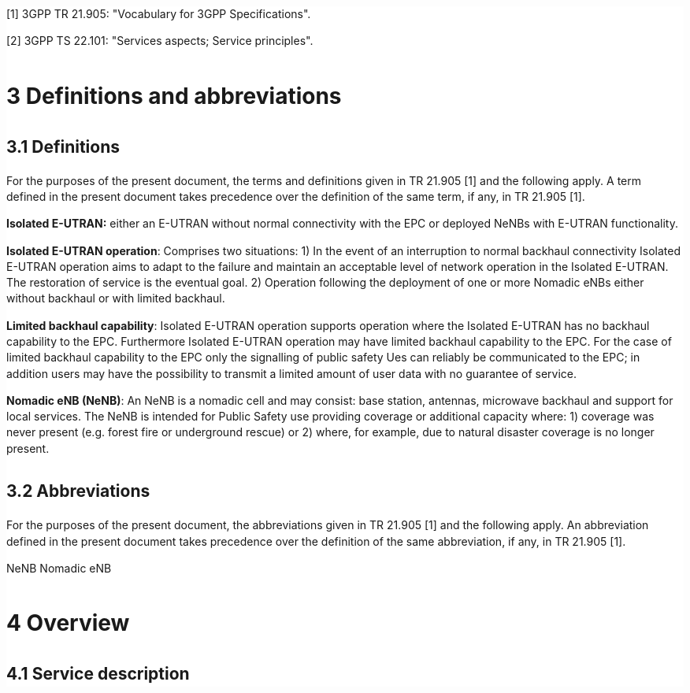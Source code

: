 \[1\] 3GPP TR 21.905: \"Vocabulary for 3GPP Specifications\".

\[2\] 3GPP TS 22.101: \"Services aspects; Service principles\".

3 Definitions and abbreviations
===============================

3.1 Definitions
---------------

For the purposes of the present document, the terms and definitions
given in TR 21.905 \[1\] and the following apply. A term defined in the
present document takes precedence over the definition of the same term,
if any, in TR 21.905 \[1\].

**Isolated E-UTRAN:** either an E-UTRAN without normal connectivity with
the EPC or deployed NeNBs with E-UTRAN functionality.

**Isolated E-UTRAN operation**: Comprises two situations: 1) In the
event of an interruption to normal backhaul connectivity Isolated
E-UTRAN operation aims to adapt to the failure and maintain an
acceptable level of network operation in the Isolated E-UTRAN. The
restoration of service is the eventual goal. 2) Operation following the
deployment of one or more Nomadic eNBs either without backhaul or with
limited backhaul.

**Limited backhaul capability**: Isolated E-UTRAN operation supports
operation where the Isolated E-UTRAN has no backhaul capability to the
EPC. Furthermore Isolated E-UTRAN operation may have limited backhaul
capability to the EPC. For the case of limited backhaul capability to
the EPC only the signalling of public safety Ues can reliably be
communicated to the EPC; in addition users may have the possibility to
transmit a limited amount of user data with no guarantee of service.

**Nomadic eNB (NeNB)**: An NeNB is a nomadic cell and may consist: base
station, antennas, microwave backhaul and support for local services.
The NeNB is intended for Public Safety use providing coverage or
additional capacity where: 1) coverage was never present (e.g. forest
fire or underground rescue) or 2) where, for example, due to natural
disaster coverage is no longer present.

3.2 Abbreviations
-----------------

For the purposes of the present document, the abbreviations given in
TR 21.905 \[1\] and the following apply. An abbreviation defined in the
present document takes precedence over the definition of the same
abbreviation, if any, in TR 21.905 \[1\].

NeNB Nomadic eNB

4 Overview
==========

4.1 Service description
-----------------------
